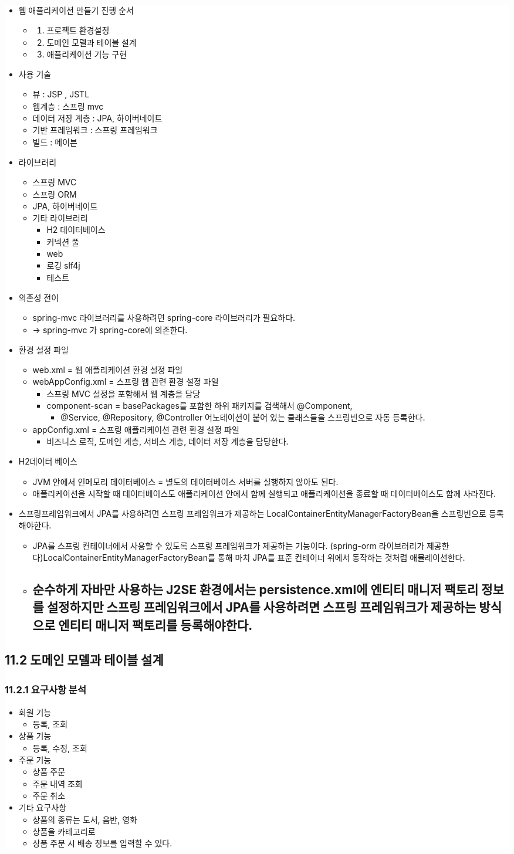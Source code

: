 - 웹 애플리케이션 만들기 진행 순서
    - 1) 프로젝트 환경설정
    - 2) 도메인 모델과 테이블 설계
    - 3) 애플리케이션 기능 구현

- 사용 기술
    - 뷰 : JSP , JSTL
    - 웹계층 : 스프링 mvc
    - 데이터 저장 계층 : JPA, 하이버네이트
    - 기반 프레임워크 : 스프링 프레임워크
    - 빌드 : 메이븐
- 라이브러리
    - 스프링 MVC
    - 스프링 ORM
    - JPA, 하이버네이트
    - 기타 라이브러리
        - H2 데이터베이스
        - 커넥션 풀
        - web
        - 로깅 slf4j
        - 테스트
- 의존성 전이
    - spring-mvc 라이브러리를 사용하려면 spring-core 라이브러리가 필요하다.
    - → spring-mvc 가 spring-core에 의존한다.

- 환경 설정 파일
    - web.xml = 웹 애플리케이션 환경 설정 파일
    - webAppConfig.xml = 스프링 웹 관련 환경 설정 파일
        - 스프링 MVC 설정을 포함해서 웹 계층을 담당
        - component-scan = basePackages를 포함한 하위 패키지를 검색해서 @Component,
            - @Service, @Repository, @Controller 어노테이션이 붙어 있는 클래스들을 스프링빈으로 자동 등록한다.
    - appConfig.xml = 스프링 애플리케이션 관련 환경 설정 파일
        - 비즈니스 로직, 도메인 계층, 서비스 계층, 데이터 저장 계층을 담당한다.
- H2데이터 베이스
    - JVM 안에서 인메모리 데이터베이스 = 별도의 데이터베이스 서버를 실행하지 않아도 된다.
    - 애플리케이션을 시작할 때 데이터베이스도 애플리케이션 안에서 함께 실행되고 애플리케이션을 종료할 때 데이터베이스도 함께 사라진다.
- 스프링프레임워크에서 JPA를 사용하려면 스프링 프레임워크가 제공하는 LocalContainerEntityManagerFactoryBean을 스프링빈으로 등록해야한다.
    - JPA를 스프링 컨테이너에서 사용할 수 있도록 스프링 프레임워크가 제공하는 기능이다. (spring-orm 라이브러리가 제공한다)LocalContainerEntityManagerFactoryBean를 통해 마치 JPA를 표준 컨테이너 위에서 동작하는 것처럼 애뮬레이션한다.
    - 순수하게 자바만 사용하는 J2SE 환경에서는 persistence.xml에 엔티티 매니저 팩토리 정보를 설정하지만 스프링 프레임워크에서 JPA를 사용하려면 스프링 프레임워크가 제공하는 방식으로 엔티티 매니저 팩토리를 등록해야한다.
      - 

## 11.2 도메인 모델과 테이블 설계

### 11.2.1 요구사항 분석

- 회원 기능
    - 등록, 조회
- 상품 기능
    - 등록, 수정, 조회
- 주문 기능
    - 상품 주문
    - 주문 내역 조회
    - 주문 취소
- 기타 요구사항
    - 상품의 종류는 도서, 음반, 영화
    - 상품을 카테고리로
    - 상품 주문 시 배송 정보를 입력할 수 있다.
